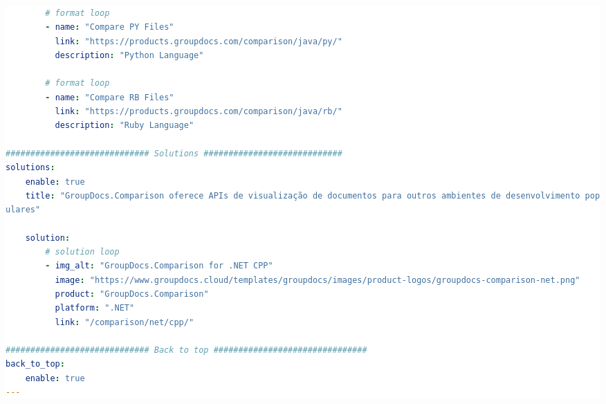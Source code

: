 ```yaml
        # format loop
        - name: "Compare PY Files"
          link: "https://products.groupdocs.com/comparison/java/py/"
          description: "Python Language"

        # format loop
        - name: "Compare RB Files"
          link: "https://products.groupdocs.com/comparison/java/rb/"
          description: "Ruby Language"

############################# Solutions ############################
solutions:
    enable: true
    title: "GroupDocs.Comparison oferece APIs de visualização de documentos para outros ambientes de desenvolvimento populares"

    solution:
        # solution loop
        - img_alt: "GroupDocs.Comparison for .NET CPP"
          image: "https://www.groupdocs.cloud/templates/groupdocs/images/product-logos/groupdocs-comparison-net.png"
          product: "GroupDocs.Comparison"
          platform: ".NET"
          link: "/comparison/net/cpp/"

############################# Back to top ###############################
back_to_top:
    enable: true
---
```

